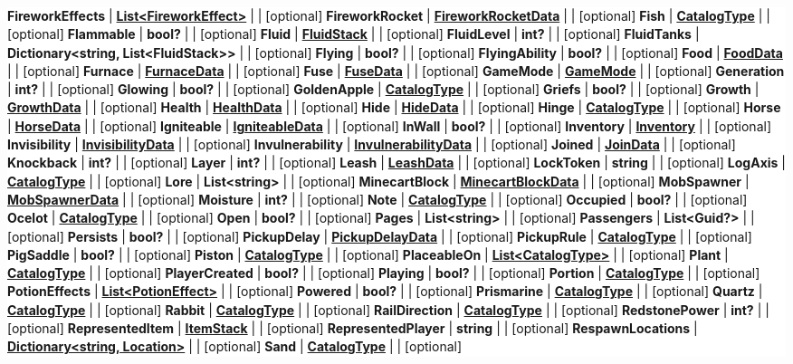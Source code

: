 **FireworkEffects** | [**List&lt;FireworkEffect&gt;**](FireworkEffect.md) |  | [optional] 
**FireworkRocket** | [**FireworkRocketData**](FireworkRocketData.md) |  | [optional] 
**Fish** | [**CatalogType**](CatalogType.md) |  | [optional] 
**Flammable** | **bool?** |  | [optional] 
**Fluid** | [**FluidStack**](FluidStack.md) |  | [optional] 
**FluidLevel** | **int?** |  | [optional] 
**FluidTanks** | **Dictionary&lt;string, List&lt;FluidStack&gt;&gt;** |  | [optional] 
**Flying** | **bool?** |  | [optional] 
**FlyingAbility** | **bool?** |  | [optional] 
**Food** | [**FoodData**](FoodData.md) |  | [optional] 
**Furnace** | [**FurnaceData**](FurnaceData.md) |  | [optional] 
**Fuse** | [**FuseData**](FuseData.md) |  | [optional] 
**GameMode** | [**GameMode**](GameMode.md) |  | [optional] 
**Generation** | **int?** |  | [optional] 
**Glowing** | **bool?** |  | [optional] 
**GoldenApple** | [**CatalogType**](CatalogType.md) |  | [optional] 
**Griefs** | **bool?** |  | [optional] 
**Growth** | [**GrowthData**](GrowthData.md) |  | [optional] 
**Health** | [**HealthData**](HealthData.md) |  | [optional] 
**Hide** | [**HideData**](HideData.md) |  | [optional] 
**Hinge** | [**CatalogType**](CatalogType.md) |  | [optional] 
**Horse** | [**HorseData**](HorseData.md) |  | [optional] 
**Igniteable** | [**IgniteableData**](IgniteableData.md) |  | [optional] 
**InWall** | **bool?** |  | [optional] 
**Inventory** | [**Inventory**](Inventory.md) |  | [optional] 
**Invisibility** | [**InvisibilityData**](InvisibilityData.md) |  | [optional] 
**Invulnerability** | [**InvulnerabilityData**](InvulnerabilityData.md) |  | [optional] 
**Joined** | [**JoinData**](JoinData.md) |  | [optional] 
**Knockback** | **int?** |  | [optional] 
**Layer** | **int?** |  | [optional] 
**Leash** | [**LeashData**](LeashData.md) |  | [optional] 
**LockToken** | **string** |  | [optional] 
**LogAxis** | [**CatalogType**](CatalogType.md) |  | [optional] 
**Lore** | **List&lt;string&gt;** |  | [optional] 
**MinecartBlock** | [**MinecartBlockData**](MinecartBlockData.md) |  | [optional] 
**MobSpawner** | [**MobSpawnerData**](MobSpawnerData.md) |  | [optional] 
**Moisture** | **int?** |  | [optional] 
**Note** | [**CatalogType**](CatalogType.md) |  | [optional] 
**Occupied** | **bool?** |  | [optional] 
**Ocelot** | [**CatalogType**](CatalogType.md) |  | [optional] 
**Open** | **bool?** |  | [optional] 
**Pages** | **List&lt;string&gt;** |  | [optional] 
**Passengers** | **List&lt;Guid?&gt;** |  | [optional] 
**Persists** | **bool?** |  | [optional] 
**PickupDelay** | [**PickupDelayData**](PickupDelayData.md) |  | [optional] 
**PickupRule** | [**CatalogType**](CatalogType.md) |  | [optional] 
**PigSaddle** | **bool?** |  | [optional] 
**Piston** | [**CatalogType**](CatalogType.md) |  | [optional] 
**PlaceableOn** | [**List&lt;CatalogType&gt;**](CatalogType.md) |  | [optional] 
**Plant** | [**CatalogType**](CatalogType.md) |  | [optional] 
**PlayerCreated** | **bool?** |  | [optional] 
**Playing** | **bool?** |  | [optional] 
**Portion** | [**CatalogType**](CatalogType.md) |  | [optional] 
**PotionEffects** | [**List&lt;PotionEffect&gt;**](PotionEffect.md) |  | [optional] 
**Powered** | **bool?** |  | [optional] 
**Prismarine** | [**CatalogType**](CatalogType.md) |  | [optional] 
**Quartz** | [**CatalogType**](CatalogType.md) |  | [optional] 
**Rabbit** | [**CatalogType**](CatalogType.md) |  | [optional] 
**RailDirection** | [**CatalogType**](CatalogType.md) |  | [optional] 
**RedstonePower** | **int?** |  | [optional] 
**RepresentedItem** | [**ItemStack**](ItemStack.md) |  | [optional] 
**RepresentedPlayer** | **string** |  | [optional] 
**RespawnLocations** | [**Dictionary&lt;string, Location&gt;**](Location.md) |  | [optional] 
**Sand** | [**CatalogType**](CatalogType.md) |  | [optional] 